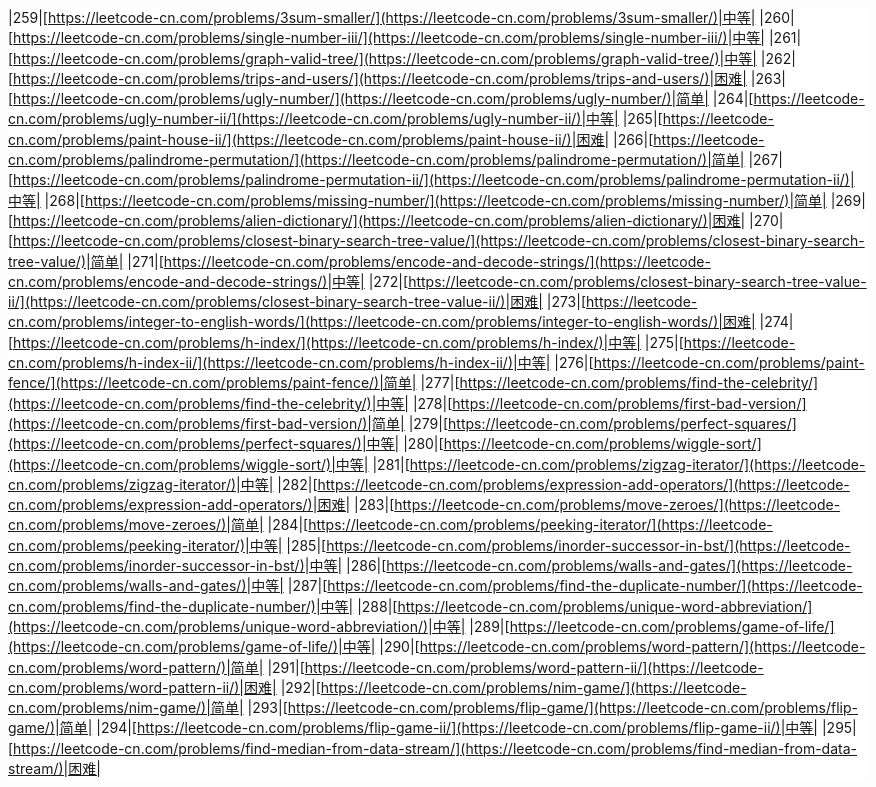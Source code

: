 |259|[https://leetcode-cn.com/problems/3sum-smaller/](https://leetcode-cn.com/problems/3sum-smaller/)|中等|
|260|[https://leetcode-cn.com/problems/single-number-iii/](https://leetcode-cn.com/problems/single-number-iii/)|中等|
|261|[https://leetcode-cn.com/problems/graph-valid-tree/](https://leetcode-cn.com/problems/graph-valid-tree/)|中等|
|262|[https://leetcode-cn.com/problems/trips-and-users/](https://leetcode-cn.com/problems/trips-and-users/)|困难|
|263|[https://leetcode-cn.com/problems/ugly-number/](https://leetcode-cn.com/problems/ugly-number/)|简单|
|264|[https://leetcode-cn.com/problems/ugly-number-ii/](https://leetcode-cn.com/problems/ugly-number-ii/)|中等|
|265|[https://leetcode-cn.com/problems/paint-house-ii/](https://leetcode-cn.com/problems/paint-house-ii/)|困难|
|266|[https://leetcode-cn.com/problems/palindrome-permutation/](https://leetcode-cn.com/problems/palindrome-permutation/)|简单|
|267|[https://leetcode-cn.com/problems/palindrome-permutation-ii/](https://leetcode-cn.com/problems/palindrome-permutation-ii/)|中等|
|268|[https://leetcode-cn.com/problems/missing-number/](https://leetcode-cn.com/problems/missing-number/)|简单|
|269|[https://leetcode-cn.com/problems/alien-dictionary/](https://leetcode-cn.com/problems/alien-dictionary/)|困难|
|270|[https://leetcode-cn.com/problems/closest-binary-search-tree-value/](https://leetcode-cn.com/problems/closest-binary-search-tree-value/)|简单|
|271|[https://leetcode-cn.com/problems/encode-and-decode-strings/](https://leetcode-cn.com/problems/encode-and-decode-strings/)|中等|
|272|[https://leetcode-cn.com/problems/closest-binary-search-tree-value-ii/](https://leetcode-cn.com/problems/closest-binary-search-tree-value-ii/)|困难|
|273|[https://leetcode-cn.com/problems/integer-to-english-words/](https://leetcode-cn.com/problems/integer-to-english-words/)|困难|
|274|[https://leetcode-cn.com/problems/h-index/](https://leetcode-cn.com/problems/h-index/)|中等|
|275|[https://leetcode-cn.com/problems/h-index-ii/](https://leetcode-cn.com/problems/h-index-ii/)|中等|
|276|[https://leetcode-cn.com/problems/paint-fence/](https://leetcode-cn.com/problems/paint-fence/)|简单|
|277|[https://leetcode-cn.com/problems/find-the-celebrity/](https://leetcode-cn.com/problems/find-the-celebrity/)|中等|
|278|[https://leetcode-cn.com/problems/first-bad-version/](https://leetcode-cn.com/problems/first-bad-version/)|简单|
|279|[https://leetcode-cn.com/problems/perfect-squares/](https://leetcode-cn.com/problems/perfect-squares/)|中等|
|280|[https://leetcode-cn.com/problems/wiggle-sort/](https://leetcode-cn.com/problems/wiggle-sort/)|中等|
|281|[https://leetcode-cn.com/problems/zigzag-iterator/](https://leetcode-cn.com/problems/zigzag-iterator/)|中等|
|282|[https://leetcode-cn.com/problems/expression-add-operators/](https://leetcode-cn.com/problems/expression-add-operators/)|困难|
|283|[https://leetcode-cn.com/problems/move-zeroes/](https://leetcode-cn.com/problems/move-zeroes/)|简单|
|284|[https://leetcode-cn.com/problems/peeking-iterator/](https://leetcode-cn.com/problems/peeking-iterator/)|中等|
|285|[https://leetcode-cn.com/problems/inorder-successor-in-bst/](https://leetcode-cn.com/problems/inorder-successor-in-bst/)|中等|
|286|[https://leetcode-cn.com/problems/walls-and-gates/](https://leetcode-cn.com/problems/walls-and-gates/)|中等|
|287|[https://leetcode-cn.com/problems/find-the-duplicate-number/](https://leetcode-cn.com/problems/find-the-duplicate-number/)|中等|
|288|[https://leetcode-cn.com/problems/unique-word-abbreviation/](https://leetcode-cn.com/problems/unique-word-abbreviation/)|中等|
|289|[https://leetcode-cn.com/problems/game-of-life/](https://leetcode-cn.com/problems/game-of-life/)|中等|
|290|[https://leetcode-cn.com/problems/word-pattern/](https://leetcode-cn.com/problems/word-pattern/)|简单|
|291|[https://leetcode-cn.com/problems/word-pattern-ii/](https://leetcode-cn.com/problems/word-pattern-ii/)|困难|
|292|[https://leetcode-cn.com/problems/nim-game/](https://leetcode-cn.com/problems/nim-game/)|简单|
|293|[https://leetcode-cn.com/problems/flip-game/](https://leetcode-cn.com/problems/flip-game/)|简单|
|294|[https://leetcode-cn.com/problems/flip-game-ii/](https://leetcode-cn.com/problems/flip-game-ii/)|中等|
|295|[https://leetcode-cn.com/problems/find-median-from-data-stream/](https://leetcode-cn.com/problems/find-median-from-data-stream/)|困难|